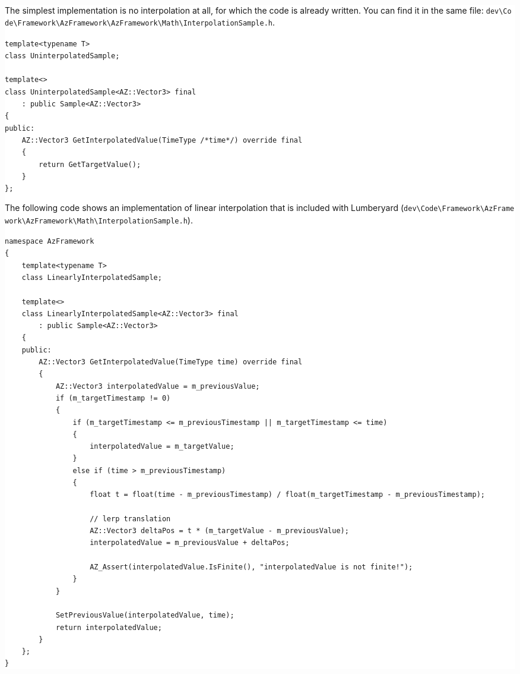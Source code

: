 The simplest implementation is no interpolation at all, for which the code is already written\. You can find it in the same file: `dev\Code\Framework\AzFramework\AzFramework\Math\InterpolationSample.h`\.

```
template<typename T>
class UninterpolatedSample;
 
template<>
class UninterpolatedSample<AZ::Vector3> final
    : public Sample<AZ::Vector3>
{
public:
    AZ::Vector3 GetInterpolatedValue(TimeType /*time*/) override final
    {
        return GetTargetValue();
    }
};
```

The following code shows an implementation of linear interpolation that is included with Lumberyard \(`dev\Code\Framework\AzFramework\AzFramework\Math\InterpolationSample.h`\)\.

```
namespace AzFramework
{
    template<typename T>
    class LinearlyInterpolatedSample;
 
    template<>
    class LinearlyInterpolatedSample<AZ::Vector3> final
        : public Sample<AZ::Vector3>
    {
    public:
        AZ::Vector3 GetInterpolatedValue(TimeType time) override final
        {
            AZ::Vector3 interpolatedValue = m_previousValue;
            if (m_targetTimestamp != 0)
            {
                if (m_targetTimestamp <= m_previousTimestamp || m_targetTimestamp <= time)
                {
                    interpolatedValue = m_targetValue;
                }
                else if (time > m_previousTimestamp)
                {
                    float t = float(time - m_previousTimestamp) / float(m_targetTimestamp - m_previousTimestamp);
 
                    // lerp translation
                    AZ::Vector3 deltaPos = t * (m_targetValue - m_previousValue);
                    interpolatedValue = m_previousValue + deltaPos;
 
                    AZ_Assert(interpolatedValue.IsFinite(), "interpolatedValue is not finite!");
                }
            }
 
            SetPreviousValue(interpolatedValue, time);
            return interpolatedValue;
        }
    };
}
```
